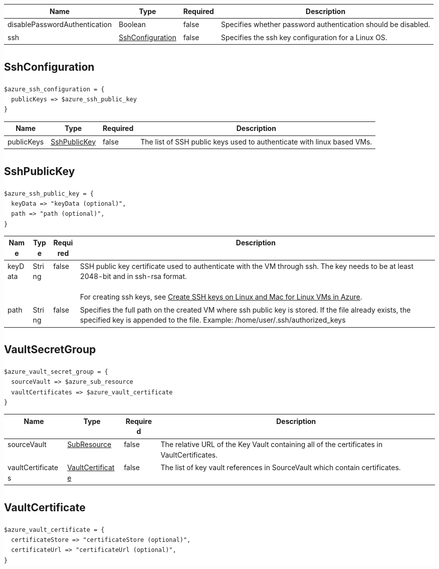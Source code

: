 | Name        | Type           | Required       | Description       |
| ------------- | ------------- | ------------- | ------------- |
|disablePasswordAuthentication | Boolean | false | Specifies whether password authentication should be disabled. |
|ssh | [SshConfiguration](#sshconfiguration) | false | Specifies the ssh key configuration for a Linux OS. |
        
## SshConfiguration

```puppet
$azure_ssh_configuration = {
  publicKeys => $azure_ssh_public_key
}
```

| Name        | Type           | Required       | Description       |
| ------------- | ------------- | ------------- | ------------- |
|publicKeys | [SshPublicKey](#sshpublickey) | false | The list of SSH public keys used to authenticate with linux based VMs. |
        
## SshPublicKey

```puppet
$azure_ssh_public_key = {
  keyData => "keyData (optional)",
  path => "path (optional)",
}
```

| Name        | Type           | Required       | Description       |
| ------------- | ------------- | ------------- | ------------- |
|keyData | String | false | SSH public key certificate used to authenticate with the VM through ssh. The key needs to be at least 2048-bit and in ssh-rsa format. <br><br> For creating ssh keys, see [Create SSH keys on Linux and Mac for Linux VMs in Azure](https://docs.microsoft.com/azure/virtual-machines/virtual-machines-linux-mac-create-ssh-keys?toc=%2fazure%2fvirtual-machines%2flinux%2ftoc.json). |
|path | String | false | Specifies the full path on the created VM where ssh public key is stored. If the file already exists, the specified key is appended to the file. Example: /home/user/.ssh/authorized_keys |
        
## VaultSecretGroup

```puppet
$azure_vault_secret_group = {
  sourceVault => $azure_sub_resource
  vaultCertificates => $azure_vault_certificate
}
```

| Name        | Type           | Required       | Description       |
| ------------- | ------------- | ------------- | ------------- |
|sourceVault | [SubResource](#subresource) | false | The relative URL of the Key Vault containing all of the certificates in VaultCertificates. |
|vaultCertificates | [VaultCertificate](#vaultcertificate) | false | The list of key vault references in SourceVault which contain certificates. |
        
        
## VaultCertificate

```puppet
$azure_vault_certificate = {
  certificateStore => "certificateStore (optional)",
  certificateUrl => "certificateUrl (optional)",
}
```
